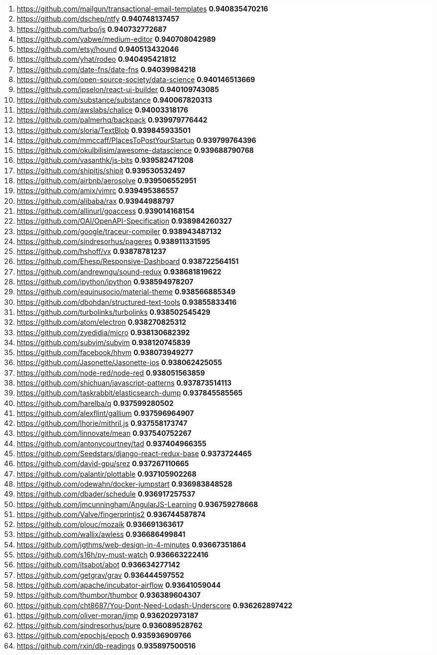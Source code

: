  1. https://github.com/mailgun/transactional-email-templates **0.940835470216**
 1. https://github.com/dschep/ntfy **0.940748137457**
 1. https://github.com/turbo/js **0.940732772687**
 1. https://github.com/yabwe/medium-editor **0.940708042989**
 1. https://github.com/etsy/hound **0.940513432046**
 1. https://github.com/yhat/rodeo **0.940495421812**
 1. https://github.com/date-fns/date-fns **0.94039984218**
 1. https://github.com/open-source-society/data-science **0.940146513669**
 1. https://github.com/ipselon/react-ui-builder **0.940109743085**
 1. https://github.com/substance/substance **0.940067820313**
 1. https://github.com/awslabs/chalice **0.94003318176**
 1. https://github.com/palmerhq/backpack **0.939979776442**
 1. https://github.com/sloria/TextBlob **0.939845933501**
 1. https://github.com/mmccaff/PlacesToPostYourStartup **0.939799764396**
 1. https://github.com/okulbilisim/awesome-datascience **0.939688790768**
 1. https://github.com/vasanthk/js-bits **0.939582471208**
 1. https://github.com/shipitjs/shipit **0.939530532497**
 1. https://github.com/airbnb/aerosolve **0.939506552951**
 1. https://github.com/amix/vimrc **0.939495386557**
 1. https://github.com/alibaba/rax **0.93944988797**
 1. https://github.com/allinurl/goaccess **0.939014168154**
 1. https://github.com/OAI/OpenAPI-Specification **0.938984260327**
 1. https://github.com/google/traceur-compiler **0.938943487132**
 1. https://github.com/sindresorhus/pageres **0.938911331595**
 1. https://github.com/hshoff/vx **0.93878781237**
 1. https://github.com/Ehesp/Responsive-Dashboard **0.938722564151**
 1. https://github.com/andrewngu/sound-redux **0.938681819622**
 1. https://github.com/ipython/ipython **0.938594978207**
 1. https://github.com/equinusocio/material-theme **0.938566885349**
 1. https://github.com/dbohdan/structured-text-tools **0.93855833416**
 1. https://github.com/turbolinks/turbolinks **0.938502545429**
 1. https://github.com/atom/electron **0.938270825312**
 1. https://github.com/zyedidia/micro **0.938130682392**
 1. https://github.com/subvim/subvim **0.938120745839**
 1. https://github.com/facebook/hhvm **0.938073949277**
 1. https://github.com/Jasonette/Jasonette-ios **0.938062425055**
 1. https://github.com/node-red/node-red **0.938051563859**
 1. https://github.com/shichuan/javascript-patterns **0.937873514113**
 1. https://github.com/taskrabbit/elasticsearch-dump **0.937845585565**
 1. https://github.com/harelba/q **0.937599280502**
 1. https://github.com/alexflint/gallium **0.937596964907**
 1. https://github.com/lhorie/mithril.js **0.937558173747**
 1. https://github.com/linnovate/mean **0.937540752267**
 1. https://github.com/antonycourtney/tad **0.937404966355**
 1. https://github.com/Seedstars/django-react-redux-base **0.9373724465**
 1. https://github.com/david-gpu/srez **0.937267110665**
 1. https://github.com/palantir/plottable **0.937105902268**
 1. https://github.com/odewahn/docker-jumpstart **0.936983848528**
 1. https://github.com/dbader/schedule **0.936917257537**
 1. https://github.com/jmcunningham/AngularJS-Learning **0.936759278668**
 1. https://github.com/Valve/fingerprintjs2 **0.936744587874**
 1. https://github.com/plouc/mozaik **0.936691363617**
 1. https://github.com/wallix/awless **0.936686499841**
 1. https://github.com/jgthms/web-design-in-4-minutes **0.93667351864**
 1. https://github.com/s16h/py-must-watch **0.936663222416**
 1. https://github.com/itsabot/abot **0.936634277142**
 1. https://github.com/getgrav/grav **0.936444597552**
 1. https://github.com/apache/incubator-airflow **0.93641059044**
 1. https://github.com/thumbor/thumbor **0.936389604307**
 1. https://github.com/cht8687/You-Dont-Need-Lodash-Underscore **0.936262897422**
 1. https://github.com/oliver-moran/jimp **0.936202973187**
 1. https://github.com/sindresorhus/pure **0.936089528762**
 1. https://github.com/epochjs/epoch **0.935936909766**
 1. https://github.com/rxin/db-readings **0.935897500516**